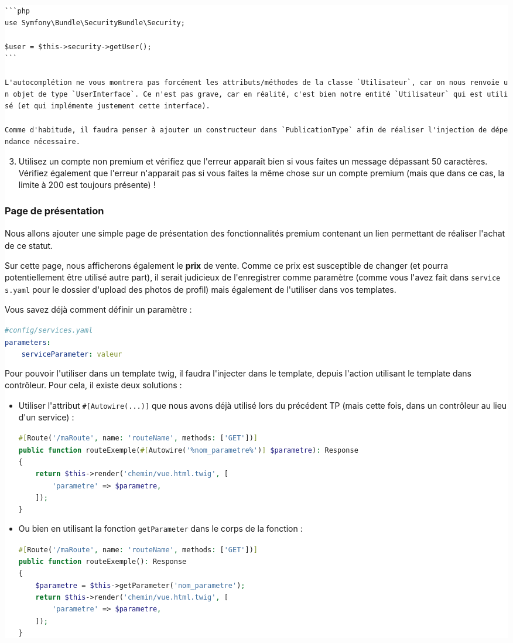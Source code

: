     ```php
    use Symfony\Bundle\SecurityBundle\Security;
    
    $user = $this->security->getUser();
    ```

    L'autocomplétion ne vous montrera pas forcément les attributs/méthodes de la classe `Utilisateur`, car on nous renvoie un objet de type `UserInterface`. Ce n'est pas grave, car en réalité, c'est bien notre entité `Utilisateur` qui est utilisé (et qui implémente justement cette interface).

    Comme d'habitude, il faudra penser à ajouter un constructeur dans `PublicationType` afin de réaliser l'injection de dépendance nécessaire.

3. Utilisez un compte non premium et vérifiez que l'erreur apparaît bien si vous faites un message dépassant 50 caractères. Vérifiez également que l'erreur n'apparait pas si vous faites la même chose sur un compte premium (mais que dans ce cas, la limite à 200 est toujours présente) !

</div>

### Page de présentation

Nous allons ajouter une simple page de présentation des fonctionnalités premium contenant un lien permettant de réaliser l'achat de ce statut.

Sur cette page, nous afficherons également le **prix** de vente. Comme ce prix est susceptible de changer (et pourra potentiellement être utilisé autre part), il serait judicieux de l'enregistrer comme paramètre (comme vous l'avez fait dans `services.yaml` pour le dossier d'upload des photos de profil) mais également de l'utiliser dans vos templates.

Vous savez déjà comment définir un paramètre :
```yaml
#config/services.yaml
parameters:
    serviceParameter: valeur
```
Pour pouvoir l'utiliser dans un template twig, il faudra l'injecter dans le template, depuis l'action utilisant le template dans contrôleur.
Pour cela, il existe deux solutions :

* Utiliser l'attribut `#[Autowire(...)]` que nous avons déjà utilisé lors du précédent TP (mais cette fois, dans un contrôleur au lieu d'un service) :

    ```php
    #[Route('/maRoute', name: 'routeName', methods: ['GET'])]
    public function routeExemple(#[Autowire('%nom_parametre%')] $parametre): Response
    {
        return $this->render('chemin/vue.html.twig', [
            'parametre' => $parametre,
        ]);
    }
    ```

* Ou bien en utilisant la fonction `getParameter` dans le corps de la fonction :

    ```php
    #[Route('/maRoute', name: 'routeName', methods: ['GET'])]
    public function routeExemple(): Response
    {
        $parametre = $this->getParameter('nom_parametre');
        return $this->render('chemin/vue.html.twig', [
            'parametre' => $parametre,
        ]);
    }
    ```
